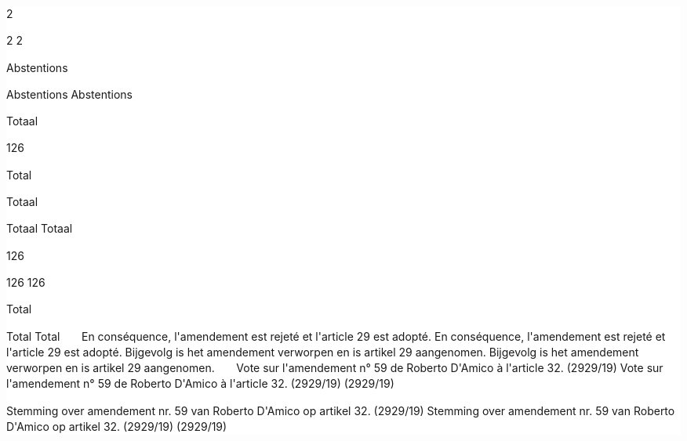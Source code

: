 2

2
2

Abstentions

Abstentions
Abstentions


Totaal


126


Total



Totaal

Totaal
Totaal

126

126
126

Total

Total
Total
 
 
 
En conséquence, l'amendement est rejeté et
l'article 29 est adopté.
En conséquence, l'amendement est rejeté et
l'article 29 est adopté.
Bijgevolg is het amendement verworpen en is
artikel 29 aangenomen.
Bijgevolg is het amendement verworpen en is
artikel 29 aangenomen.
 
 
 
Vote sur l'amendement n° 59 de Roberto D'Amico
à l'article 32. (2929/19)
Vote sur l'amendement n° 59 de Roberto D'Amico
à l'article 32. 
(2929/19)
(2929/19)

Stemming over amendement nr. 59 van Roberto
D'Amico op artikel 32. (2929/19)
Stemming over amendement nr. 59 van Roberto
D'Amico op artikel 32. (2929/19)
(2929/19)
